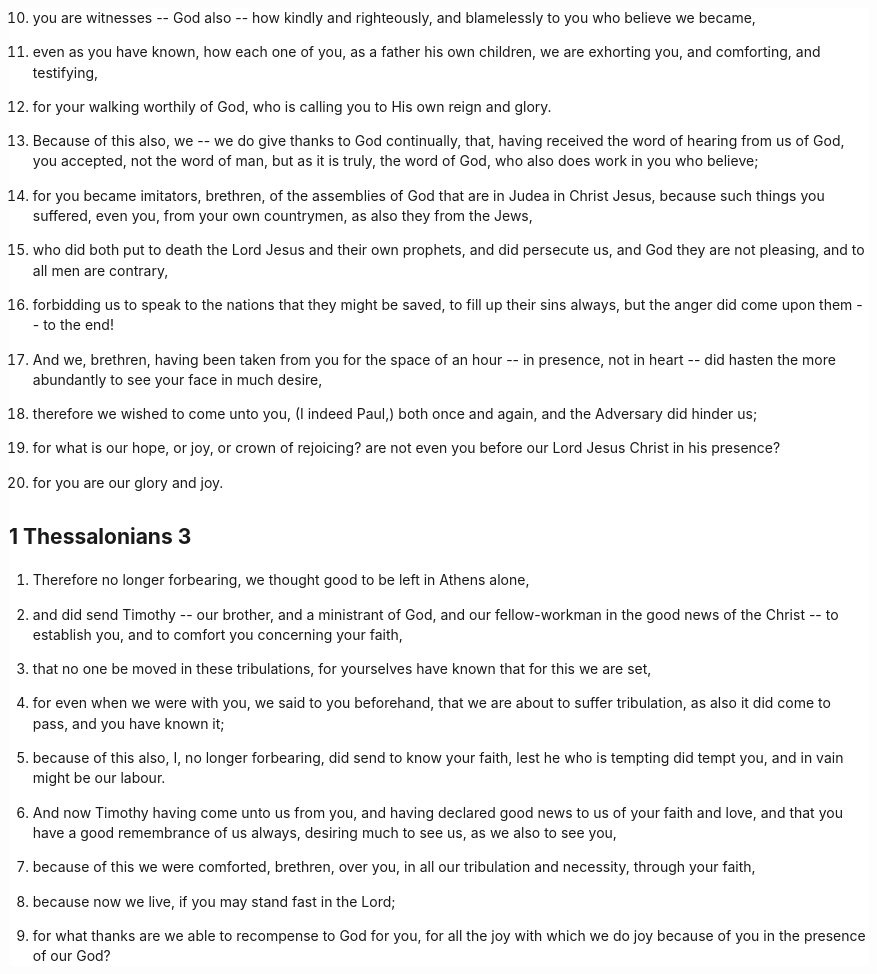 10. you are witnesses -- God also -- how kindly and righteously, and blamelessly to you who believe we became,

11. even as you have known, how each one of you, as a father his own children, we are exhorting you, and comforting, and testifying,

12. for your walking worthily of God, who is calling you to His own reign and glory.

13. Because of this also, we -- we do give thanks to God continually, that, having received the word of hearing from us of God, you accepted, not the word of man, but as it is truly, the word of God, who also does work in you who believe;

14. for you became imitators, brethren, of the assemblies of God that are in Judea in Christ Jesus, because such things you suffered, even you, from your own countrymen, as also they from the Jews,

15. who did both put to death the Lord Jesus and their own prophets, and did persecute us, and God they are not pleasing, and to all men are contrary,

16. forbidding us to speak to the nations that they might be saved, to fill up their sins always, but the anger did come upon them -- to the end!

17. And we, brethren, having been taken from you for the space of an hour -- in presence, not in heart -- did hasten the more abundantly to see your face in much desire,

18. therefore we wished to come unto you, (I indeed Paul,) both once and again, and the Adversary did hinder us;

19. for what is our hope, or joy, or crown of rejoicing? are not even you before our Lord Jesus Christ in his presence?

20. for you are our glory and joy.

## 1 Thessalonians 3

1. Therefore no longer forbearing, we thought good to be left in Athens alone,

2. and did send Timothy -- our brother, and a ministrant of God, and our fellow-workman in the good news of the Christ -- to establish you, and to comfort you concerning your faith,

3. that no one be moved in these tribulations, for yourselves have known that for this we are set,

4. for even when we were with you, we said to you beforehand, that we are about to suffer tribulation, as also it did come to pass, and you have known it;

5. because of this also, I, no longer forbearing, did send to know your faith, lest he who is tempting did tempt you, and in vain might be our labour.

6. And now Timothy having come unto us from you, and having declared good news to us of your faith and love, and that you have a good remembrance of us always, desiring much to see us, as we also to see you,

7. because of this we were comforted, brethren, over you, in all our tribulation and necessity, through your faith,

8. because now we live, if you may stand fast in the Lord;

9. for what thanks are we able to recompense to God for you, for all the joy with which we do joy because of you in the presence of our God?
